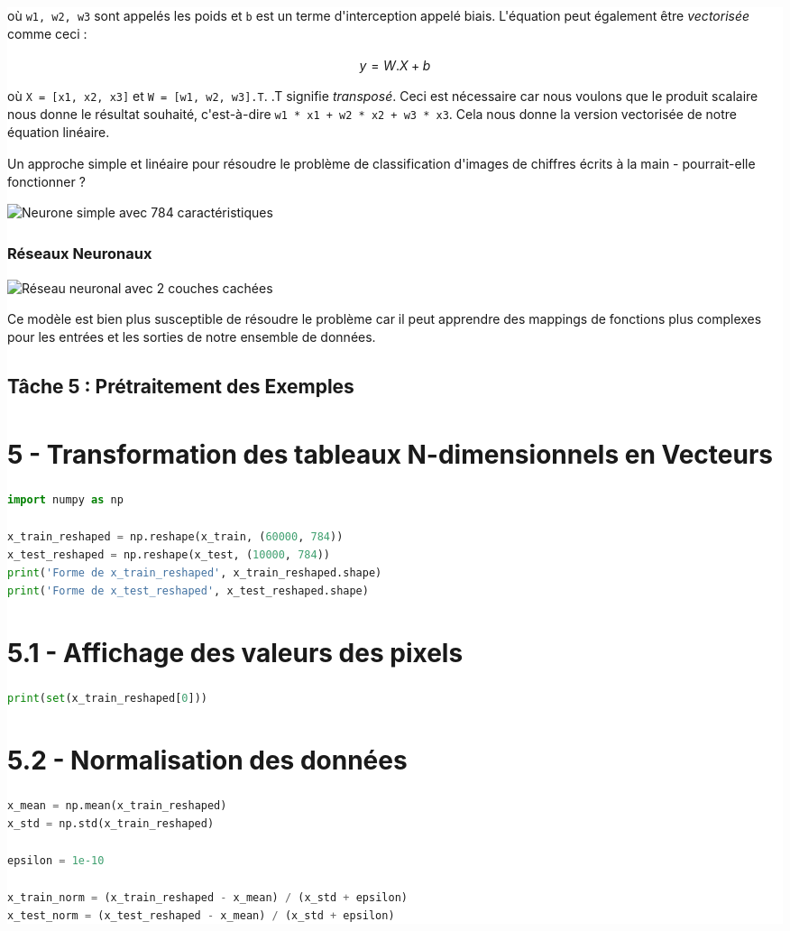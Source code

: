 où `w1, w2, w3` sont appelés les poids et `b` est un terme d'interception appelé biais. L'équation peut également être *vectorisée* comme ceci :

$$
y = W . X + b
$$

où `X = [x1, x2, x3]` et `W = [w1, w2, w3].T`. .T signifie *transposé*. Ceci est nécessaire car nous voulons que le produit scalaire nous donne le résultat souhaité, c'est-à-dire `w1 * x1 + w2 * x2 + w3 * x3`. Cela nous donne la version vectorisée de notre équation linéaire.

Un approche simple et linéaire pour résoudre le problème de classification d'images de chiffres écrits à la main - pourrait-elle fonctionner ?

![Neurone simple avec 784 caractéristiques](https://drive.google.com/uc?export=view&id=1usn-vb6FOIOkDuKOimQuFDgGwVSckG5W)



### Réseaux Neuronaux

![Réseau neuronal avec 2 couches cachées](https://drive.google.com/uc?export=view&id=1-P9jSpGodu2fl-cvEXun3_zQytJDH5Yn)

Ce modèle est bien plus susceptible de résoudre le problème car il peut apprendre des mappings de fonctions plus complexes pour les entrées et les sorties de notre ensemble de données.

## Tâche 5 : Prétraitement des Exemples

# 5 - Transformation des tableaux N-dimensionnels en Vecteurs

```python
import numpy as np

x_train_reshaped = np.reshape(x_train, (60000, 784))
x_test_reshaped = np.reshape(x_test, (10000, 784))
print('Forme de x_train_reshaped', x_train_reshaped.shape)
print('Forme de x_test_reshaped', x_test_reshaped.shape)
```



# 5.1 - Affichage des valeurs des pixels

```python
print(set(x_train_reshaped[0]))
```

# 5.2 -  Normalisation des données

```python
x_mean = np.mean(x_train_reshaped)
x_std = np.std(x_train_reshaped)

epsilon = 1e-10

x_train_norm = (x_train_reshaped - x_mean) / (x_std + epsilon)
x_test_norm = (x_test_reshaped - x_mean) / (x_std + epsilon)
```
